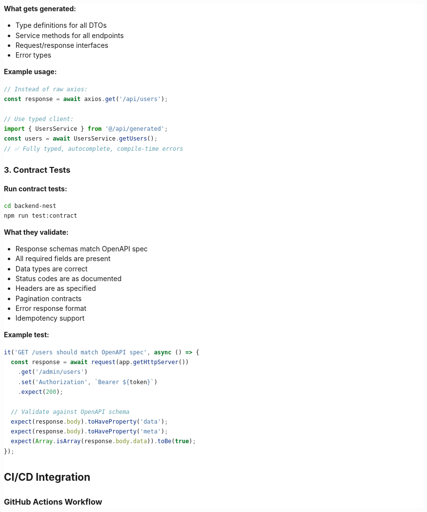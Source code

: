 **What gets generated:**
- Type definitions for all DTOs
- Service methods for all endpoints
- Request/response interfaces
- Error types

**Example usage:**
```typescript
// Instead of raw axios:
const response = await axios.get('/api/users');

// Use typed client:
import { UsersService } from '@/api/generated';
const users = await UsersService.getUsers();
// ✅ Fully typed, autocomplete, compile-time errors
```

### 3. Contract Tests

**Run contract tests:**
```bash
cd backend-nest
npm run test:contract
```

**What they validate:**
- Response schemas match OpenAPI spec
- All required fields are present
- Data types are correct
- Status codes are as documented
- Headers are as specified
- Pagination contracts
- Error response format
- Idempotency support

**Example test:**
```typescript
it('GET /users should match OpenAPI spec', async () => {
  const response = await request(app.getHttpServer())
    .get('/admin/users')
    .set('Authorization', `Bearer ${token}`)
    .expect(200);

  // Validate against OpenAPI schema
  expect(response.body).toHaveProperty('data');
  expect(response.body).toHaveProperty('meta');
  expect(Array.isArray(response.body.data)).toBe(true);
});
```

## CI/CD Integration

### GitHub Actions Workflow

